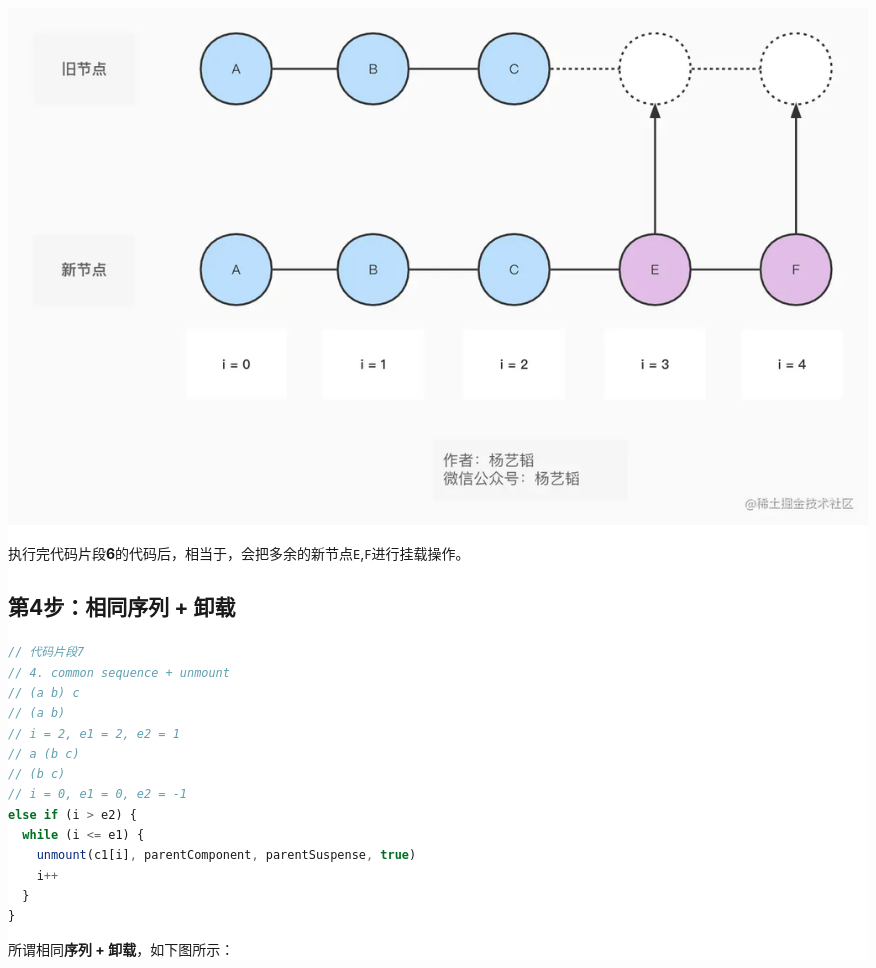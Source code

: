![diff-同序 + 挂载.jpg](./images/10-02.webp)

执行完代码片段**6**的代码后，相当于，会把多余的新节点`E`,`F`进行挂载操作。

## 第4步：相同序列 + 卸载
```ts
// 代码片段7
// 4. common sequence + unmount
// (a b) c
// (a b)
// i = 2, e1 = 2, e2 = 1
// a (b c)
// (b c)
// i = 0, e1 = 0, e2 = -1
else if (i > e2) {
  while (i <= e1) {
    unmount(c1[i], parentComponent, parentSuspense, true)
    i++
  }
}
```
所谓相同**序列 + 卸载**，如下图所示：
